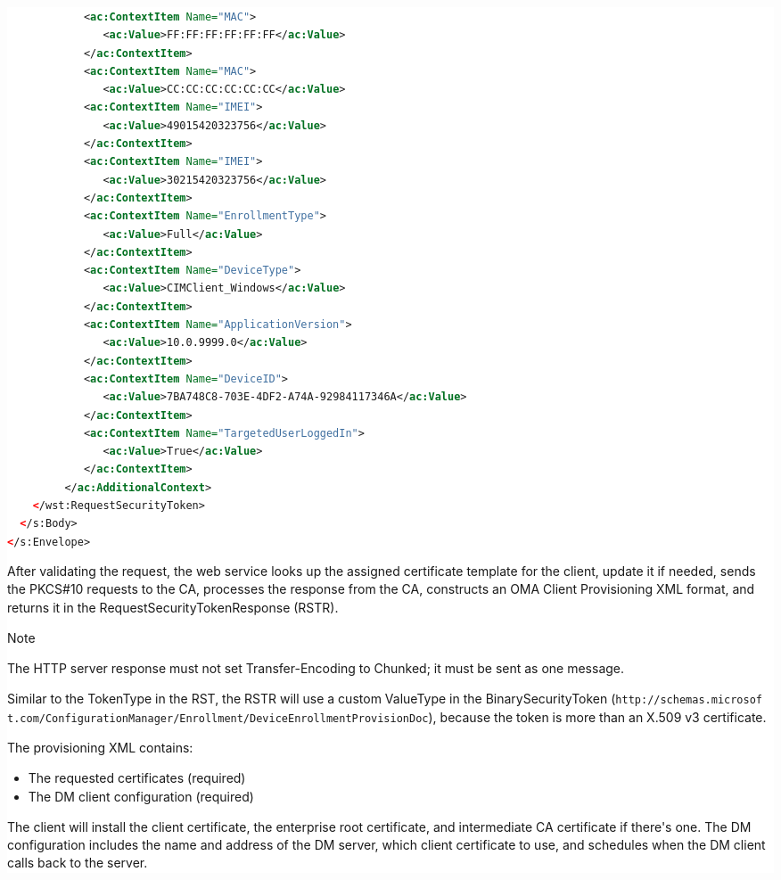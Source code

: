 ```xml
            <ac:ContextItem Name="MAC">
               <ac:Value>FF:FF:FF:FF:FF:FF</ac:Value>
            </ac:ContextItem>
            <ac:ContextItem Name="MAC">
               <ac:Value>CC:CC:CC:CC:CC:CC</ac:Value>
            <ac:ContextItem Name="IMEI">
               <ac:Value>49015420323756</ac:Value>
            </ac:ContextItem>
            <ac:ContextItem Name="IMEI">
               <ac:Value>30215420323756</ac:Value>
            </ac:ContextItem>
            <ac:ContextItem Name="EnrollmentType">
               <ac:Value>Full</ac:Value>
            </ac:ContextItem>
            <ac:ContextItem Name="DeviceType">
               <ac:Value>CIMClient_Windows</ac:Value>
            </ac:ContextItem>
            <ac:ContextItem Name="ApplicationVersion">
               <ac:Value>10.0.9999.0</ac:Value>
            </ac:ContextItem>
            <ac:ContextItem Name="DeviceID">
               <ac:Value>7BA748C8-703E-4DF2-A74A-92984117346A</ac:Value>
            </ac:ContextItem>
            <ac:ContextItem Name="TargetedUserLoggedIn">
               <ac:Value>True</ac:Value>
            </ac:ContextItem>
         </ac:AdditionalContext>
    </wst:RequestSecurityToken>
  </s:Body>
</s:Envelope>
```

After validating the request, the web service looks up the assigned certificate template for the client, update it if needed, sends the PKCS\#10 requests to the CA, processes the response from the CA, constructs an OMA Client Provisioning XML format, and returns it in the RequestSecurityTokenResponse (RSTR).

> [!Note]
> The HTTP server response must not set Transfer-Encoding to Chunked; it must be sent as one message.

Similar to the TokenType in the RST, the RSTR will use a custom ValueType in the BinarySecurityToken (`http://schemas.microsoft.com/ConfigurationManager/Enrollment/DeviceEnrollmentProvisionDoc`), because the token is more than an X.509 v3 certificate.

The provisioning XML contains:

-   The requested certificates (required)
-   The DM client configuration (required)

The client will install the client certificate, the enterprise root certificate, and intermediate CA certificate if there's one. The DM configuration includes the name and address of the DM server, which client certificate to use, and schedules when the DM client calls back to the server.
